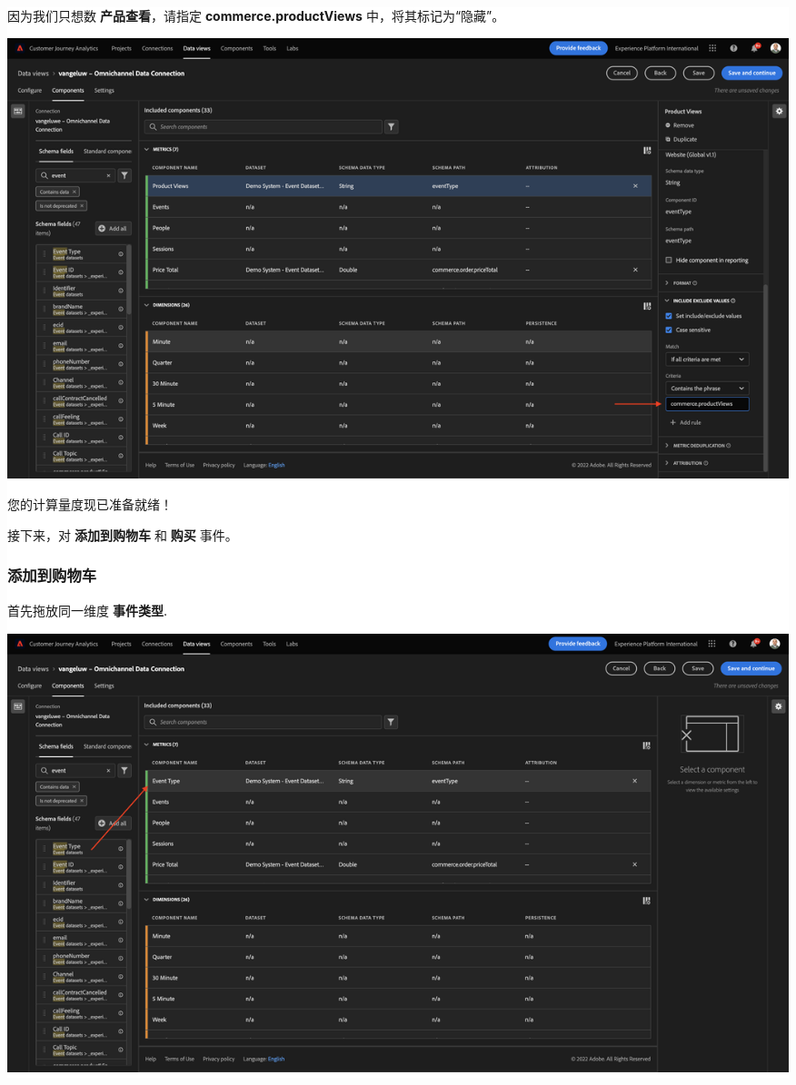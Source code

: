 因为我们只想数 **产品查看**，请指定 **commerce.productViews** 中，将其标记为“隐藏”。

![演示](./images/calcmetr5.png)

您的计算量度现已准备就绪！

接下来，对 **添加到购物车** 和 **购买** 事件。

### 添加到购物车

首先拖放同一维度 **事件类型**.

![演示](./images/calcmetr1.png)
